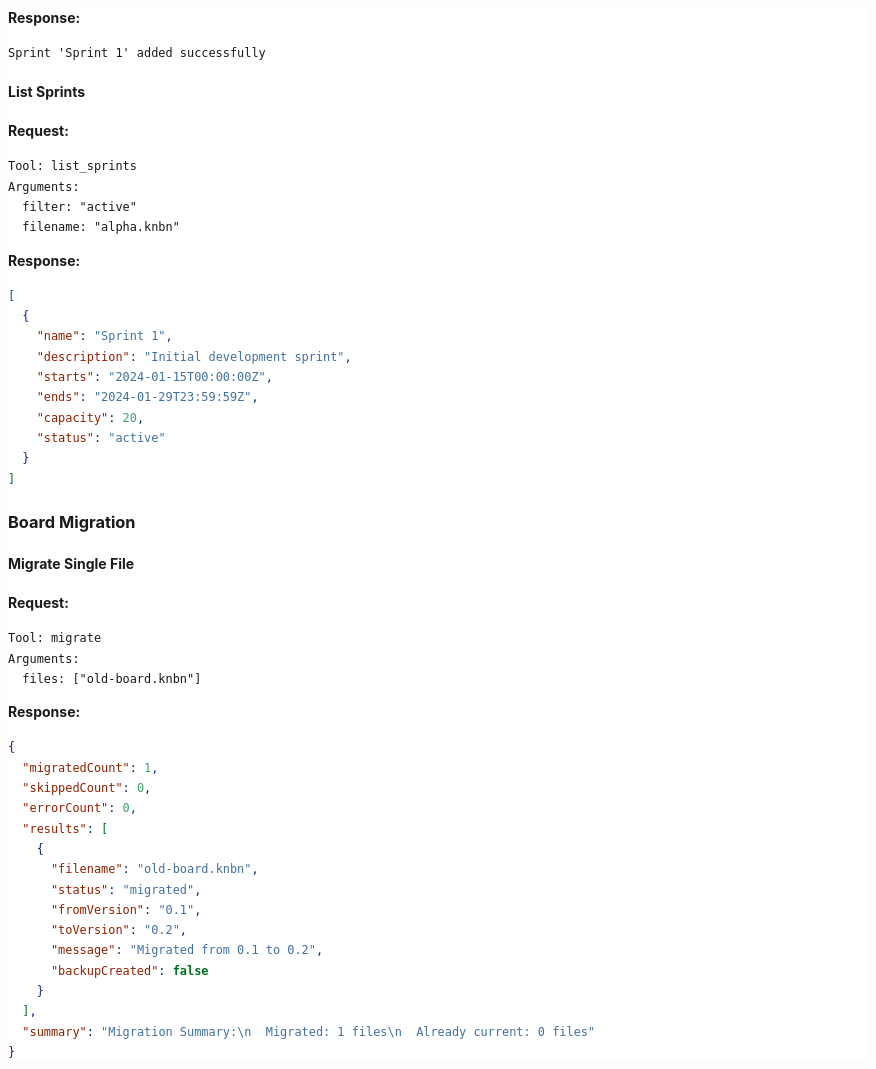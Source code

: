 **Response:**
```
Sprint 'Sprint 1' added successfully
```

#### List Sprints
**Request:**
```
Tool: list_sprints
Arguments:
  filter: "active"
  filename: "alpha.knbn"
```

**Response:**
```json
[
  {
    "name": "Sprint 1",
    "description": "Initial development sprint",
    "starts": "2024-01-15T00:00:00Z",
    "ends": "2024-01-29T23:59:59Z",
    "capacity": 20,
    "status": "active"
  }
]
```

### Board Migration

#### Migrate Single File
**Request:**
```
Tool: migrate
Arguments:
  files: ["old-board.knbn"]
```

**Response:**
```json
{
  "migratedCount": 1,
  "skippedCount": 0,
  "errorCount": 0,
  "results": [
    {
      "filename": "old-board.knbn",
      "status": "migrated",
      "fromVersion": "0.1",
      "toVersion": "0.2",
      "message": "Migrated from 0.1 to 0.2",
      "backupCreated": false
    }
  ],
  "summary": "Migration Summary:\n  Migrated: 1 files\n  Already current: 0 files"
}
```
